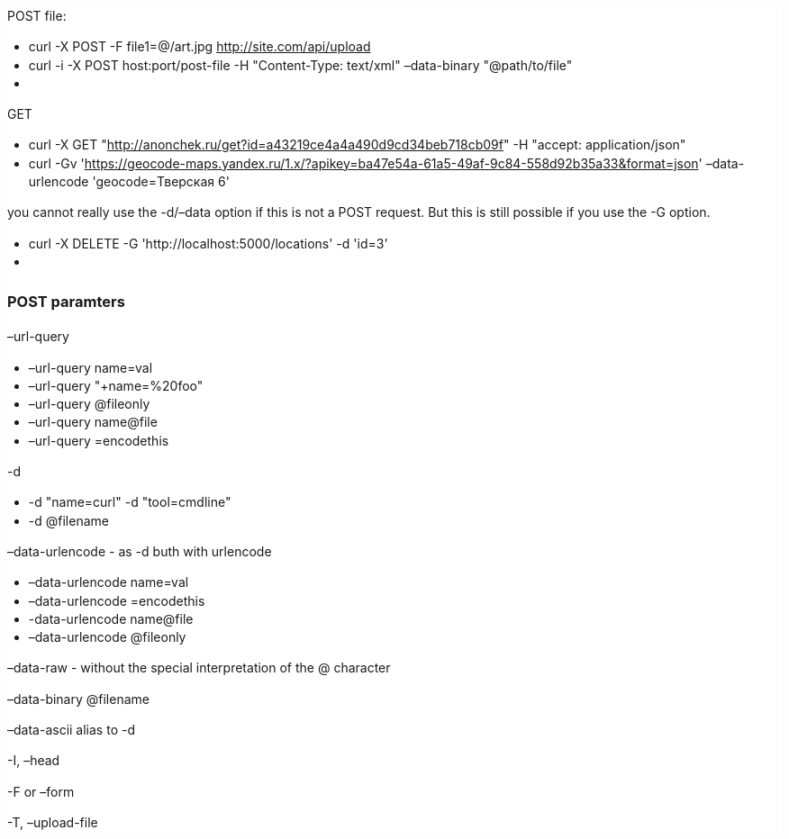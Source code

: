 POST file:

-   curl -X POST -F file1=@/art.jpg <http://site.com/api/upload>
-   curl -i -X POST host:port/post-file  -H "Content-Type: text/xml" &#x2013;data-binary "@path/to/file"
-   

GET

-   curl -X GET "<http://anonchek.ru/get?id=a43219ce4a4a490d9cd34beb718cb09f>" -H  "accept: application/json"
-   curl -Gv 'https://geocode-maps.yandex.ru/1.x/?apikey=ba47e54a-61a5-49af-9c84-558d92b35a33&format=json' &#x2013;data-urlencode 'geocode=Тверская 6'

you cannot really use the -d/&#x2013;data option if this is not a POST request. But this is still possible if you
 use the -G option.

-   curl -X DELETE -G 'http://localhost:5000/locations' -d 'id=3'
-   


<a id="org4a98394"></a>

### POST paramters

&#x2013;url-query

-   &#x2013;url-query name=val
-   &#x2013;url-query "+name=%20foo"
-   &#x2013;url-query @fileonly
-   &#x2013;url-query name@file
-   &#x2013;url-query =encodethis

-d

-   -d "name=curl" -d "tool=cmdline"
-   -d @filename

&#x2013;data-urlencode - as -d buth with urlencode

-   &#x2013;data-urlencode name=val
-   &#x2013;data-urlencode =encodethis
-   -data-urlencode name@file
-   &#x2013;data-urlencode @fileonly

&#x2013;data-raw - without the special interpretation of the @ character

&#x2013;data-binary @filename

&#x2013;data-ascii alias to -d

-I,  &#x2013;head

-F or &#x2013;form

-T, &#x2013;upload-file


<a id="org34fdb5b"></a>
